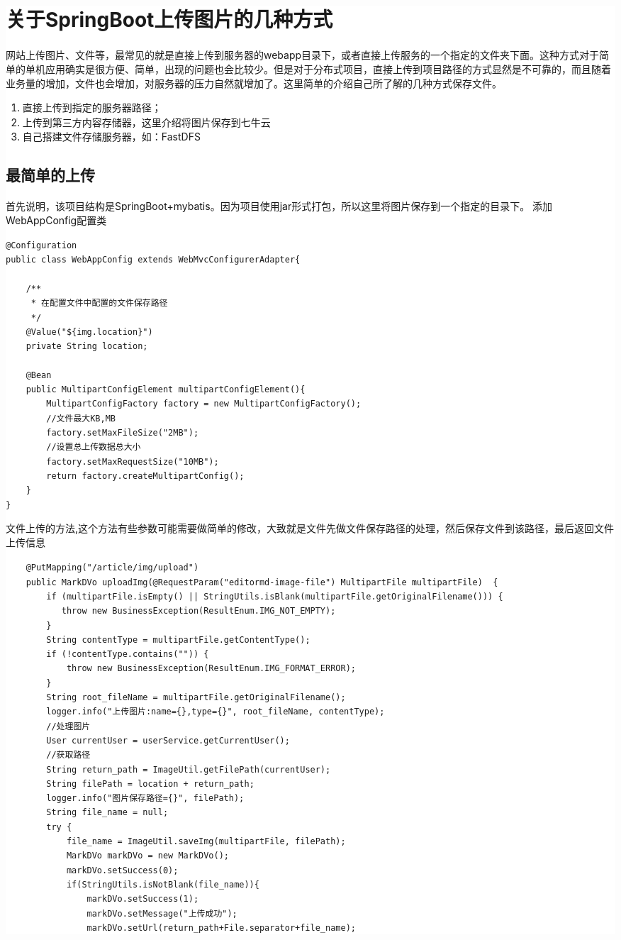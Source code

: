 # 关于SpringBoot上传图片的几种方式

网站上传图片、文件等，最常见的就是直接上传到服务器的webapp目录下，或者直接上传服务的一个指定的文件夹下面。这种方式对于简单的单机应用确实是很方便、简单，出现的问题也会比较少。但是对于分布式项目，直接上传到项目路径的方式显然是不可靠的，而且随着业务量的增加，文件也会增加，对服务器的压力自然就增加了。这里简单的介绍自己所了解的几种方式保存文件。

1. 直接上传到指定的服务器路径；
2. 上传到第三方内容存储器，这里介绍将图片保存到七牛云
3. 自己搭建文件存储服务器，如：FastDFS

## 最简单的上传

首先说明，该项目结构是SpringBoot+mybatis。因为项目使用jar形式打包，所以这里将图片保存到一个指定的目录下。
添加WebAppConfig配置类

```
@Configuration
public class WebAppConfig extends WebMvcConfigurerAdapter{

    /**
     * 在配置文件中配置的文件保存路径
     */
    @Value("${img.location}")
    private String location;

    @Bean
    public MultipartConfigElement multipartConfigElement(){
        MultipartConfigFactory factory = new MultipartConfigFactory();
        //文件最大KB,MB
        factory.setMaxFileSize("2MB");
        //设置总上传数据总大小
        factory.setMaxRequestSize("10MB");
        return factory.createMultipartConfig();
    }
}
```

文件上传的方法,这个方法有些参数可能需要做简单的修改，大致就是文件先做文件保存路径的处理，然后保存文件到该路径，最后返回文件上传信息

```
    @PutMapping("/article/img/upload")
    public MarkDVo uploadImg(@RequestParam("editormd-image-file") MultipartFile multipartFile)  {
        if (multipartFile.isEmpty() || StringUtils.isBlank(multipartFile.getOriginalFilename())) {
           throw new BusinessException(ResultEnum.IMG_NOT_EMPTY);
        }
        String contentType = multipartFile.getContentType();
        if (!contentType.contains("")) {
            throw new BusinessException(ResultEnum.IMG_FORMAT_ERROR);
        }
        String root_fileName = multipartFile.getOriginalFilename();
        logger.info("上传图片:name={},type={}", root_fileName, contentType);
        //处理图片
        User currentUser = userService.getCurrentUser();
        //获取路径
        String return_path = ImageUtil.getFilePath(currentUser);
        String filePath = location + return_path;
        logger.info("图片保存路径={}", filePath);
        String file_name = null;
        try {
            file_name = ImageUtil.saveImg(multipartFile, filePath);
            MarkDVo markDVo = new MarkDVo();
            markDVo.setSuccess(0);
            if(StringUtils.isNotBlank(file_name)){
                markDVo.setSuccess(1);
                markDVo.setMessage("上传成功");
                markDVo.setUrl(return_path+File.separator+file_name);
```
